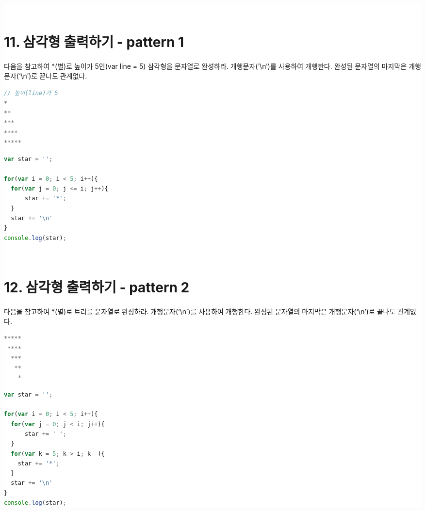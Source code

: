 
<br>

# 11. 삼각형 출력하기 - pattern 1
다음을 참고하여 *(별)로 높이가 5인(var line = 5) 삼각형을 문자열로 완성하라. 개행문자(‘\n’)를 사용하여 개행한다. 완성된 문자열의 마지막은 개행문자(‘\n’)로 끝나도 관계없다.
```js
// 높이(line)가 5
*
**
***
****
*****
```
```js
var star = '';

for(var i = 0; i < 5; i++){
  for(var j = 0; j <= i; j++){
      star += '*';
  }
  star += '\n'
}
console.log(star);
```

<br>

# 12. 삼각형 출력하기 - pattern 2
다음을 참고하여 *(별)로 트리를 문자열로 완성하라. 개행문자(‘\n’)를 사용하여 개행한다. 완성된 문자열의 마지막은 개행문자(‘\n’)로 끝나도 관계없다.

```js
*****
 ****
  ***
   **
    *
```
```js
var star = '';

for(var i = 0; i < 5; i++){
  for(var j = 0; j < i; j++){
      star += ' ';
  }
  for(var k = 5; k > i; k--){
    star += '*';
  }
  star += '\n'
}
console.log(star);
```
